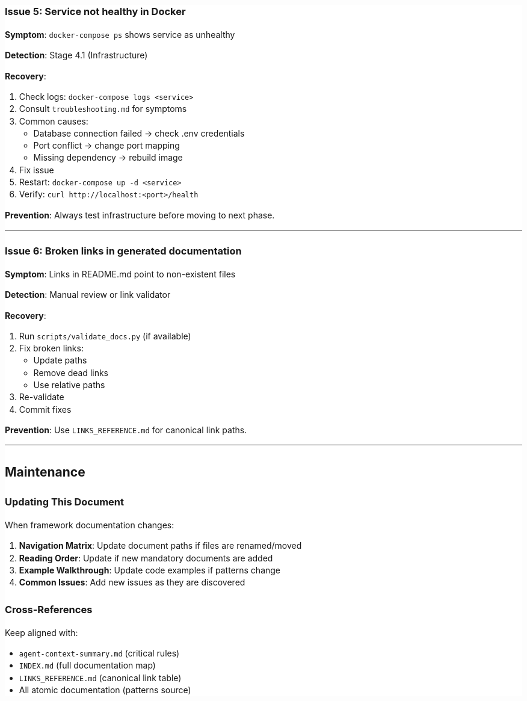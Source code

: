 
### Issue 5: Service not healthy in Docker

**Symptom**: `docker-compose ps` shows service as unhealthy

**Detection**: Stage 4.1 (Infrastructure)

**Recovery**:
1. Check logs: `docker-compose logs <service>`
2. Consult `troubleshooting.md` for symptoms
3. Common causes:
   - Database connection failed → check .env credentials
   - Port conflict → change port mapping
   - Missing dependency → rebuild image
4. Fix issue
5. Restart: `docker-compose up -d <service>`
6. Verify: `curl http://localhost:<port>/health`

**Prevention**: Always test infrastructure before moving to next phase.

---

### Issue 6: Broken links in generated documentation

**Symptom**: Links in README.md point to non-existent files

**Detection**: Manual review or link validator

**Recovery**:
1. Run `scripts/validate_docs.py` (if available)
2. Fix broken links:
   - Update paths
   - Remove dead links
   - Use relative paths
3. Re-validate
4. Commit fixes

**Prevention**: Use `LINKS_REFERENCE.md` for canonical link paths.

---

## Maintenance

### Updating This Document

When framework documentation changes:

1. **Navigation Matrix**: Update document paths if files are renamed/moved
2. **Reading Order**: Update if new mandatory documents are added
3. **Example Walkthrough**: Update code examples if patterns change
4. **Common Issues**: Add new issues as they are discovered

### Cross-References

Keep aligned with:
- `agent-context-summary.md` (critical rules)
- `INDEX.md` (full documentation map)
- `LINKS_REFERENCE.md` (canonical link table)
- All atomic documentation (patterns source)
